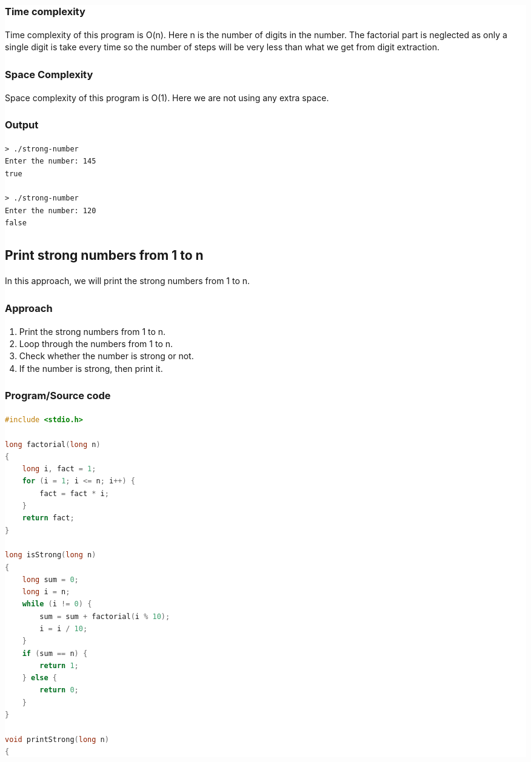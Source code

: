 ### Time complexity

Time complexity of this program is O(n). Here n is the number of digits in the number. The factorial part is neglected as only a single digit is take every time so the number of steps will be very less than what we get from digit extraction.

### Space Complexity

Space complexity of this program is O(1). Here we are not using any extra space.

### Output

```
> ./strong-number      
Enter the number: 145
true

> ./strong-number
Enter the number: 120
false
```

## Print strong numbers from 1 to n

In this approach, we will print the strong numbers from 1 to n.

### Approach

1. Print the strong numbers from 1 to n.
2. Loop through the numbers from 1 to n.
3. Check whether the number is strong or not.
4. If the number is strong, then print it.

### Program/Source code

```c
#include <stdio.h>

long factorial(long n)
{
	long i, fact = 1;
	for (i = 1; i <= n; i++) {
		fact = fact * i;
	}
	return fact;
}

long isStrong(long n)
{
	long sum = 0;
	long i = n;
	while (i != 0) {
		sum = sum + factorial(i % 10);
		i = i / 10;
	}
	if (sum == n) {
		return 1;
	} else {
		return 0;
	}
}

void printStrong(long n)
{
```